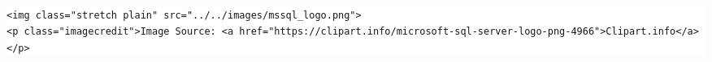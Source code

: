 	<img class="stretch plain" src="../../images/mssql_logo.png">
	<p class="imagecredit">Image Source: <a href="https://clipart.info/microsoft-sql-server-logo-png-4966">Clipart.info</a></p>
</section>
<section>